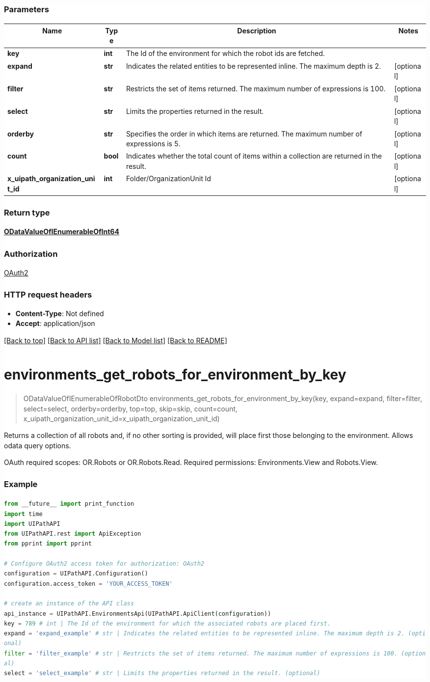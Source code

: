 ### Parameters

Name | Type | Description  | Notes
------------- | ------------- | ------------- | -------------
 **key** | **int**| The Id of the environment for which the robot ids are fetched. | 
 **expand** | **str**| Indicates the related entities to be represented inline. The maximum depth is 2. | [optional] 
 **filter** | **str**| Restricts the set of items returned. The maximum number of expressions is 100. | [optional] 
 **select** | **str**| Limits the properties returned in the result. | [optional] 
 **orderby** | **str**| Specifies the order in which items are returned. The maximum number of expressions is 5. | [optional] 
 **count** | **bool**| Indicates whether the total count of items within a collection are returned in the result. | [optional] 
 **x_uipath_organization_unit_id** | **int**| Folder/OrganizationUnit Id | [optional] 

### Return type

[**ODataValueOfIEnumerableOfInt64**](ODataValueOfIEnumerableOfInt64.md)

### Authorization

[OAuth2](../README.md#OAuth2)

### HTTP request headers

 - **Content-Type**: Not defined
 - **Accept**: application/json

[[Back to top]](#) [[Back to API list]](../README.md#documentation-for-api-endpoints) [[Back to Model list]](../README.md#documentation-for-models) [[Back to README]](../README.md)

# **environments_get_robots_for_environment_by_key**
> ODataValueOfIEnumerableOfRobotDto environments_get_robots_for_environment_by_key(key, expand=expand, filter=filter, select=select, orderby=orderby, top=top, skip=skip, count=count, x_uipath_organization_unit_id=x_uipath_organization_unit_id)

Returns a collection of all robots and, if no other sorting is provided, will place first those belonging to the environment. Allows odata query options.

OAuth required scopes: OR.Robots or OR.Robots.Read.  Required permissions: Environments.View and Robots.View.

### Example
```python
from __future__ import print_function
import time
import UIPathAPI
from UIPathAPI.rest import ApiException
from pprint import pprint

# Configure OAuth2 access token for authorization: OAuth2
configuration = UIPathAPI.Configuration()
configuration.access_token = 'YOUR_ACCESS_TOKEN'

# create an instance of the API class
api_instance = UIPathAPI.EnvironmentsApi(UIPathAPI.ApiClient(configuration))
key = 789 # int | The Id of the environment for which the associated robots are placed first.
expand = 'expand_example' # str | Indicates the related entities to be represented inline. The maximum depth is 2. (optional)
filter = 'filter_example' # str | Restricts the set of items returned. The maximum number of expressions is 100. (optional)
select = 'select_example' # str | Limits the properties returned in the result. (optional)
```